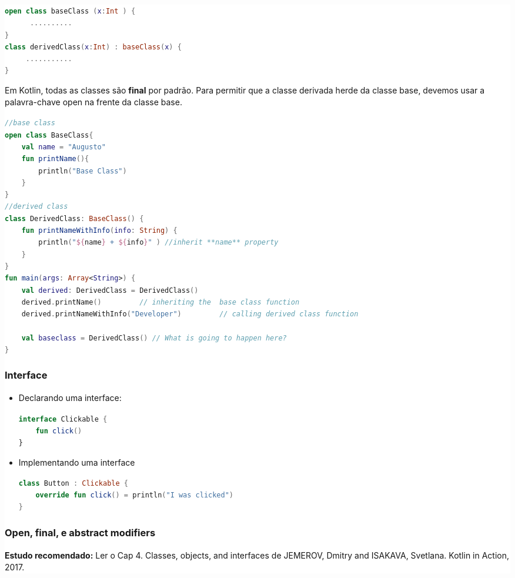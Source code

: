 ```kt
open class baseClass (x:Int ) {
      ..........
}
class derivedClass(x:Int) : baseClass(x) {
     ...........
}
```
Em Kotlin, todas as classes são **final** por padrão. Para permitir que a classe derivada herde da classe base, devemos usar a palavra-chave open na frente da classe base.

```kt
//base class
open class BaseClass{
    val name = "Augusto"
    fun printName(){
        println("Base Class")
    }
}
//derived class
class DerivedClass: BaseClass() {
    fun printNameWithInfo(info: String) {
        println("${name} + ${info}" ) //inherit **name** property
    }
}
fun main(args: Array<String>) {
    val derived: DerivedClass = DerivedClass()
    derived.printName()         // inheriting the  base class function
    derived.printNameWithInfo("Developer")         // calling derived class function

    val baseclass = DerivedClass() // What is going to happen here?
}
```

### Interface

- Declarando uma interface:
    ```kt
    interface Clickable {
        fun click()
    }
    ```

- Implementando uma interface
    ```kt
    class Button : Clickable {
        override fun click() = println("I was clicked")
    }
    ```

### Open, final, e abstract modifiers

**Estudo recomendado:** Ler o Cap 4. Classes, objects, and interfaces de JEMEROV, Dmitry and ISAKAVA, Svetlana. Kotlin in Action, 2017.
